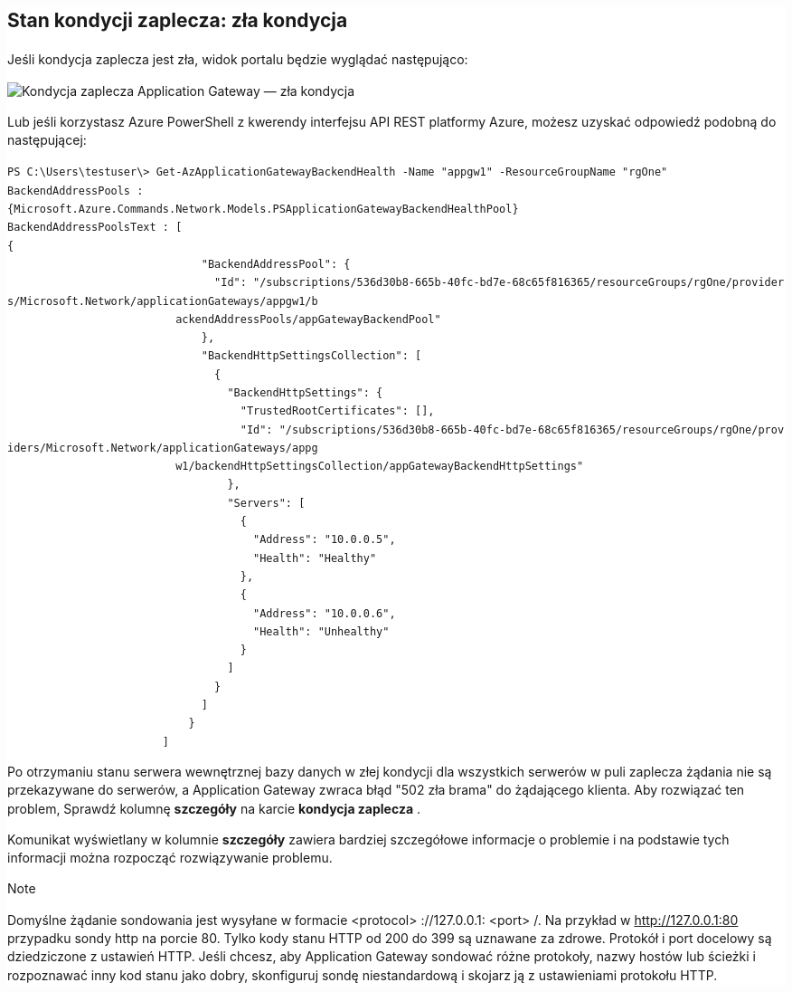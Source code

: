 <a name="backend-health-status-unhealthy"></a>Stan kondycji zaplecza: zła kondycja
-------------------------------

Jeśli kondycja zaplecza jest zła, widok portalu będzie wyglądać następująco:

![Kondycja zaplecza Application Gateway — zła kondycja](./media/application-gateway-backend-health-troubleshooting/appgwunhealthy.png)

Lub jeśli korzystasz Azure PowerShell z kwerendy interfejsu API REST platformy Azure, możesz uzyskać odpowiedź podobną do następującej:
```azurepowershell
PS C:\Users\testuser\> Get-AzApplicationGatewayBackendHealth -Name "appgw1" -ResourceGroupName "rgOne"
BackendAddressPools :
{Microsoft.Azure.Commands.Network.Models.PSApplicationGatewayBackendHealthPool}
BackendAddressPoolsText : [
{
                              "BackendAddressPool": {
                                "Id": "/subscriptions/536d30b8-665b-40fc-bd7e-68c65f816365/resourceGroups/rgOne/providers/Microsoft.Network/applicationGateways/appgw1/b
                          ackendAddressPools/appGatewayBackendPool"
                              },
                              "BackendHttpSettingsCollection": [
                                {
                                  "BackendHttpSettings": {
                                    "TrustedRootCertificates": [],
                                    "Id": "/subscriptions/536d30b8-665b-40fc-bd7e-68c65f816365/resourceGroups/rgOne/providers/Microsoft.Network/applicationGateways/appg
                          w1/backendHttpSettingsCollection/appGatewayBackendHttpSettings"
                                  },
                                  "Servers": [
                                    {
                                      "Address": "10.0.0.5",
                                      "Health": "Healthy"
                                    },
                                    {
                                      "Address": "10.0.0.6",
                                      "Health": "Unhealthy"
                                    }
                                  ]
                                }
                              ]
                            }
                        ]
```
Po otrzymaniu stanu serwera wewnętrznej bazy danych w złej kondycji dla wszystkich serwerów w puli zaplecza żądania nie są przekazywane do serwerów, a Application Gateway zwraca błąd "502 zła brama" do żądającego klienta. Aby rozwiązać ten problem, Sprawdź kolumnę **szczegóły** na karcie **kondycja zaplecza** .

Komunikat wyświetlany w kolumnie **szczegóły** zawiera bardziej szczegółowe informacje o problemie i na podstawie tych informacji można rozpocząć rozwiązywanie problemu.

> [!NOTE]
> Domyślne żądanie sondowania jest wysyłane w formacie \<protocol\> ://127.0.0.1: \<port\> /. Na przykład w http://127.0.0.1:80 przypadku sondy http na porcie 80. Tylko kody stanu HTTP od 200 do 399 są uznawane za zdrowe. Protokół i port docelowy są dziedziczone z ustawień HTTP. Jeśli chcesz, aby Application Gateway sondować różne protokoły, nazwy hostów lub ścieżki i rozpoznawać inny kod stanu jako dobry, skonfiguruj sondę niestandardową i skojarz ją z ustawieniami protokołu HTTP.
